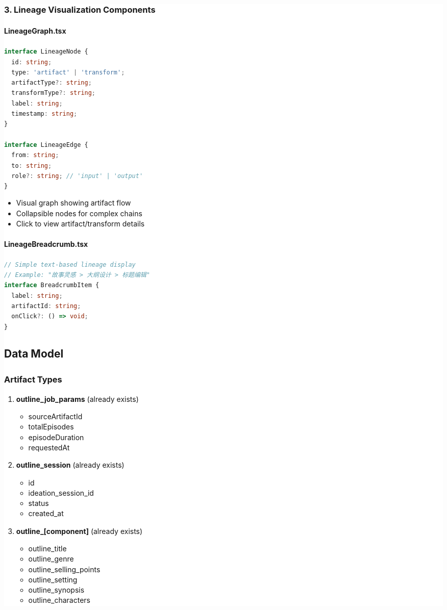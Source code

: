 ### 3. Lineage Visualization Components

#### **LineageGraph.tsx**
```typescript
interface LineageNode {
  id: string;
  type: 'artifact' | 'transform';
  artifactType?: string;
  transformType?: string;
  label: string;
  timestamp: string;
}

interface LineageEdge {
  from: string;
  to: string;
  role?: string; // 'input' | 'output'
}
```
- Visual graph showing artifact flow
- Collapsible nodes for complex chains
- Click to view artifact/transform details

#### **LineageBreadcrumb.tsx**
```typescript
// Simple text-based lineage display
// Example: "故事灵感 > 大纲设计 > 标题编辑"
interface BreadcrumbItem {
  label: string;
  artifactId: string;
  onClick?: () => void;
}
```

## Data Model

### Artifact Types
1. **outline_job_params** (already exists)
   - sourceArtifactId
   - totalEpisodes
   - episodeDuration
   - requestedAt

2. **outline_session** (already exists)
   - id
   - ideation_session_id
   - status
   - created_at

3. **outline_[component]** (already exists)
   - outline_title
   - outline_genre  
   - outline_selling_points
   - outline_setting
   - outline_synopsis
   - outline_characters
